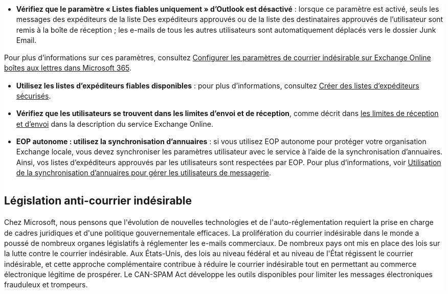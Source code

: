   - **Vérifiez que le paramètre « Listes fiables uniquement » d’Outlook est désactivé** : lorsque ce paramètre est activé, seuls les messages des expéditeurs de la liste Des expéditeurs approuvés ou de la liste des destinataires approuvés de l’utilisateur sont remis à la boîte de réception ; les e-mails de tous les autres utilisateurs sont automatiquement déplacés vers le dossier Junk Email.

  Pour plus d’informations sur ces paramètres, consultez [Configurer les paramètres de courrier indésirable sur Exchange Online boîtes aux lettres dans Microsoft 365](configure-junk-email-settings-on-exo-mailboxes.md).

- **Utilisez les listes d’expéditeurs fiables disponibles** : pour plus d’informations, consultez [Créer des listes d’expéditeurs sécurisés](create-safe-sender-lists-in-office-365.md).

- **Vérifiez que les utilisateurs se trouvent dans les limites d’envoi et de réception**, comme décrit dans [les limites de réception et d’envoi](/office365/servicedescriptions/exchange-online-service-description/exchange-online-limits#receiving-and-sending-limits) dans la description du service Exchange Online.

- **EOP autonome : utilisez la synchronisation d’annuaires** : si vous utilisez EOP autonome pour protéger votre organisation Exchange locale, vous devez synchroniser les paramètres utilisateur avec le service à l’aide de la synchronisation d’annuaires. Ainsi, vos listes d’expéditeurs approuvés par les utilisateurs sont respectées par EOP. Pour plus d’informations, voir [Utilisation de la synchronisation d’annuaires pour gérer les utilisateurs de messagerie](/exchange/standalone-eop/manage-mail-users-in-eop#synchronize-directories-with-azure-active-directory-connect-aad-connect).

## <a name="anti-spam-legislation"></a>Législation anti-courrier indésirable

Chez Microsoft, nous pensons que l'évolution de nouvelles technologies et de l'auto-réglementation requiert la prise en charge de cadres juridiques et d'une politique gouvernementale efficaces. La prolifération du courrier indésirable dans le monde a poussé de nombreux organes législatifs à réglementer les e-mails commerciaux. De nombreux pays ont mis en place des lois sur la lutte contre le courrier indésirable. Aux États-Unis, des lois au niveau fédéral et au niveau de l'État régissent le courrier indésirable, et cette approche complémentaire contribue à réduire le courrier indésirable tout en permettant au commerce électronique légitime de prospérer. Le CAN-SPAM Act développe les outils disponibles pour limiter les messages électroniques frauduleux et trompeurs.
